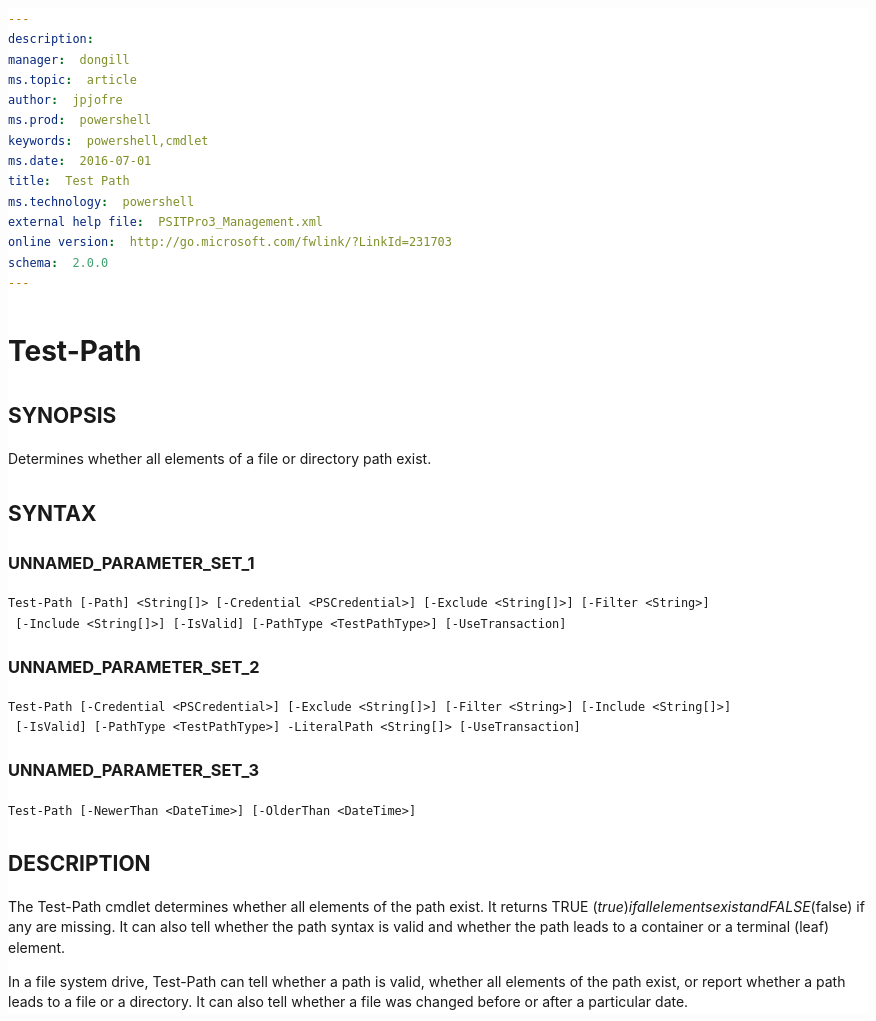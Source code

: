 ```yaml
---
description:  
manager:  dongill
ms.topic:  article
author:  jpjofre
ms.prod:  powershell
keywords:  powershell,cmdlet
ms.date:  2016-07-01
title:  Test Path
ms.technology:  powershell
external help file:  PSITPro3_Management.xml
online version:  http://go.microsoft.com/fwlink/?LinkId=231703
schema:  2.0.0
---
```



# Test-Path
## SYNOPSIS
Determines whether all elements of a file or directory path exist.

## SYNTAX

### UNNAMED_PARAMETER_SET_1
```
Test-Path [-Path] <String[]> [-Credential <PSCredential>] [-Exclude <String[]>] [-Filter <String>]
 [-Include <String[]>] [-IsValid] [-PathType <TestPathType>] [-UseTransaction]
```

### UNNAMED_PARAMETER_SET_2
```
Test-Path [-Credential <PSCredential>] [-Exclude <String[]>] [-Filter <String>] [-Include <String[]>]
 [-IsValid] [-PathType <TestPathType>] -LiteralPath <String[]> [-UseTransaction]
```

### UNNAMED_PARAMETER_SET_3
```
Test-Path [-NewerThan <DateTime>] [-OlderThan <DateTime>]
```

## DESCRIPTION
The Test-Path cmdlet determines whether all elements of the path exist.
It returns TRUE ($true) if all elements exist and FALSE ($false) if any are missing.
It can also tell whether the path syntax is valid and whether the path leads to a container or a terminal (leaf) element.

In a file system drive, Test-Path can tell whether a path is valid, whether all elements of the path exist, or report whether a path leads to a file or a directory.
It can also tell whether a file was changed before or after a particular date.
